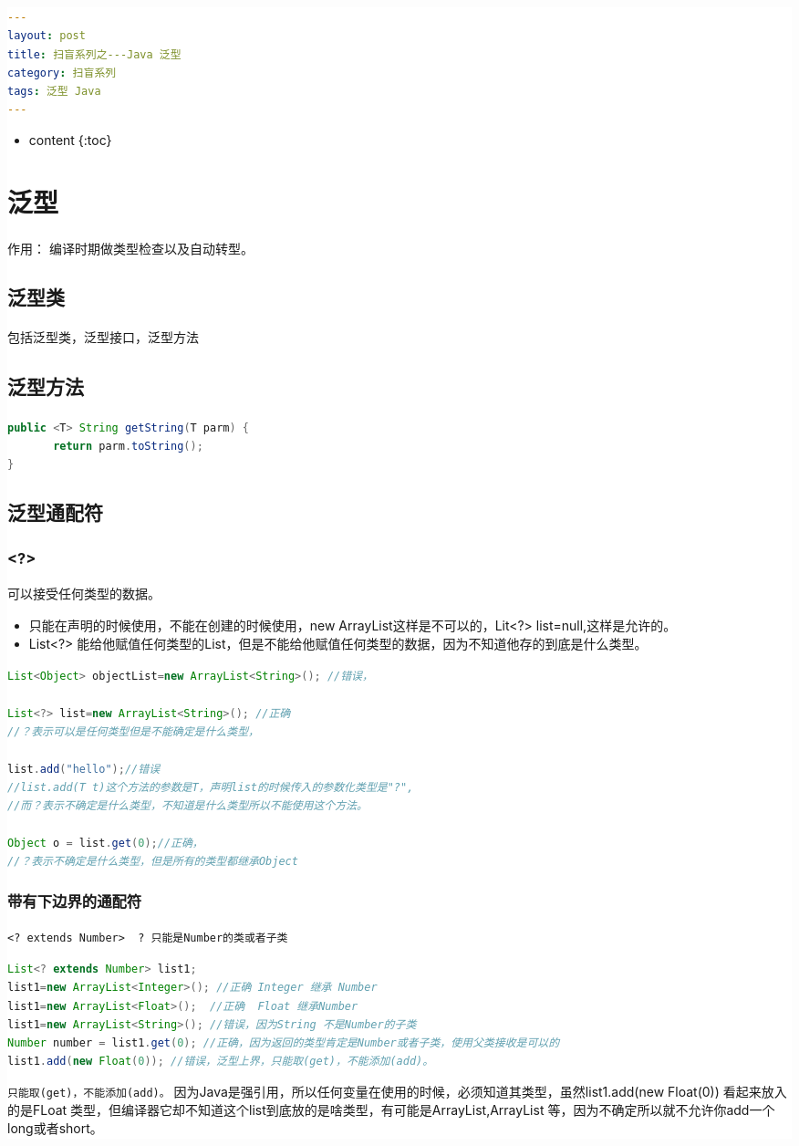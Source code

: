 ```yaml
---
layout: post
title: 扫盲系列之---Java 泛型
category: 扫盲系列
tags: 泛型 Java
---
```

* content
{:toc}
# 泛型
作用： 编译时期做类型检查以及自动转型。
## 泛型类
包括泛型类，泛型接口，泛型方法

## 泛型方法

```java
public <T> String getString(T parm) {
       return parm.toString();
}
```
## 泛型通配符
### <?>
可以接受任何类型的数据。
* 只能在声明的时候使用，不能在创建的时候使用，new ArrayList这样是不可以的，Lit<?> list=null,这样是允许的。
* List<?> 能给他赋值任何类型的List，但是不能给他赋值任何类型的数据，因为不知道他存的到底是什么类型。

```java
List<Object> objectList=new ArrayList<String>(); //错误，

List<?> list=new ArrayList<String>(); //正确   
//？表示可以是任何类型但是不能确定是什么类型，

list.add("hello");//错误   
//list.add(T t)这个方法的参数是T，声明list的时候传入的参数化类型是"?",
//而？表示不确定是什么类型，不知道是什么类型所以不能使用这个方法。

Object o = list.get(0);//正确，
//？表示不确定是什么类型，但是所有的类型都继承Object
```
### 带有下边界的通配符
`<? extends Number>  ? 只能是Number的类或者子类 `
```java  
List<? extends Number> list1;
list1=new ArrayList<Integer>(); //正确 Integer 继承 Number
list1=new ArrayList<Float>();  //正确  Float 继承Number
list1=new ArrayList<String>(); //错误，因为String 不是Number的子类
Number number = list1.get(0); //正确，因为返回的类型肯定是Number或者子类，使用父类接收是可以的
list1.add(new Float(0)); //错误，泛型上界，只能取(get)，不能添加(add)。
```
`只能取(get)，不能添加(add)。`    因为Java是强引用，所以任何变量在使用的时候，必须知道其类型，虽然list1.add(new Float(0)) 看起来放入的是FLoat 类型，但编译器它却不知道这个list到底放的是啥类型，有可能是ArrayList<Short>,ArrayList<Test> 等，因为不确定所以就不允许你add一个long或者short。
